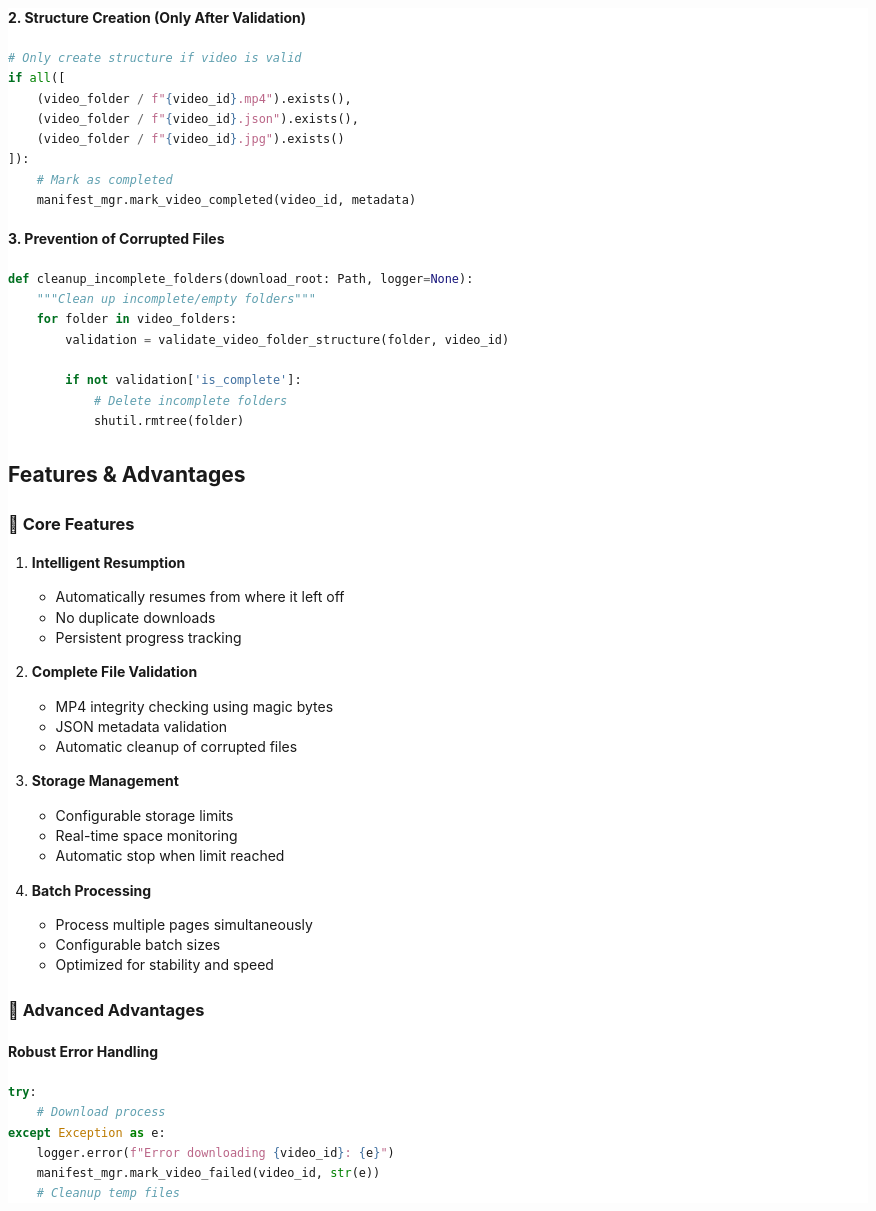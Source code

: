 #### 2. **Structure Creation (Only After Validation)**
```python
# Only create structure if video is valid
if all([
    (video_folder / f"{video_id}.mp4").exists(),
    (video_folder / f"{video_id}.json").exists(),
    (video_folder / f"{video_id}.jpg").exists()
]):
    # Mark as completed
    manifest_mgr.mark_video_completed(video_id, metadata)
```

#### 3. **Prevention of Corrupted Files**
```python
def cleanup_incomplete_folders(download_root: Path, logger=None):
    """Clean up incomplete/empty folders"""
    for folder in video_folders:
        validation = validate_video_folder_structure(folder, video_id)
        
        if not validation['is_complete']:
            # Delete incomplete folders
            shutil.rmtree(folder)
```

## Features & Advantages

### 🚀 **Core Features**

1. **Intelligent Resumption**
   - Automatically resumes from where it left off
   - No duplicate downloads
   - Persistent progress tracking

2. **Complete File Validation**
   - MP4 integrity checking using magic bytes
   - JSON metadata validation
   - Automatic cleanup of corrupted files

3. **Storage Management**
   - Configurable storage limits
   - Real-time space monitoring
   - Automatic stop when limit reached

4. **Batch Processing**
   - Process multiple pages simultaneously
   - Configurable batch sizes
   - Optimized for stability and speed

### 🎯 **Advanced Advantages**

#### **Robust Error Handling**
```python
try:
    # Download process
except Exception as e:
    logger.error(f"Error downloading {video_id}: {e}")
    manifest_mgr.mark_video_failed(video_id, str(e))
    # Cleanup temp files
```

